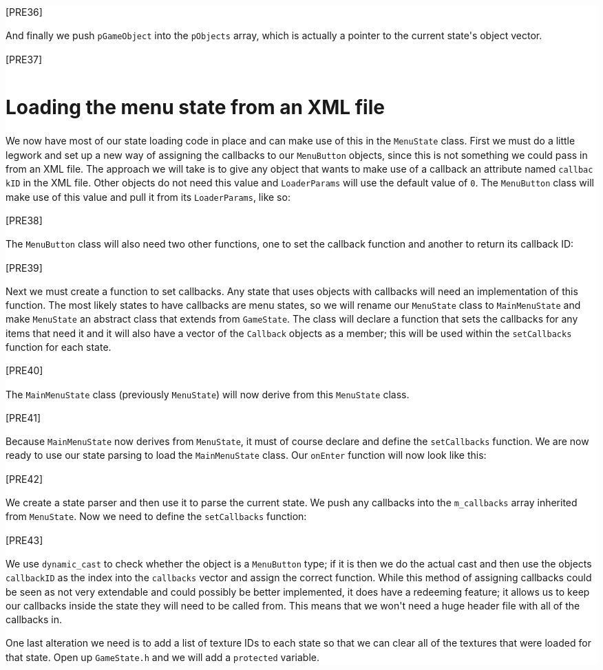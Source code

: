 [PRE36]

And finally we push `pGameObject` into the `pObjects` array, which is actually a pointer to the current state's object vector.

[PRE37]

# Loading the menu state from an XML file

We now have most of our state loading code in place and can make use of this in the `MenuState` class. First we must do a little legwork and set up a new way of assigning the callbacks to our `MenuButton` objects, since this is not something we could pass in from an XML file. The approach we will take is to give any object that wants to make use of a callback an attribute named `callbackID` in the XML file. Other objects do not need this value and `LoaderParams` will use the default value of `0`. The `MenuButton` class will make use of this value and pull it from its `LoaderParams`, like so:

[PRE38]

The `MenuButton` class will also need two other functions, one to set the callback function and another to return its callback ID:

[PRE39]

Next we must create a function to set callbacks. Any state that uses objects with callbacks will need an implementation of this function. The most likely states to have callbacks are menu states, so we will rename our `MenuState` class to `MainMenuState` and make `MenuState` an abstract class that extends from `GameState`. The class will declare a function that sets the callbacks for any items that need it and it will also have a vector of the `Callback` objects as a member; this will be used within the `setCallbacks` function for each state.

[PRE40]

The `MainMenuState` class (previously `MenuState`) will now derive from this `MenuState` class.

[PRE41]

Because `MainMenuState` now derives from `MenuState`, it must of course declare and define the `setCallbacks` function. We are now ready to use our state parsing to load the `MainMenuState` class. Our `onEnter` function will now look like this:

[PRE42]

We create a state parser and then use it to parse the current state. We push any callbacks into the `m_callbacks` array inherited from `MenuState`. Now we need to define the `setCallbacks` function:

[PRE43]

We use `dynamic_cast` to check whether the object is a `MenuButton` type; if it is then we do the actual cast and then use the objects `callbackID` as the index into the `callbacks` vector and assign the correct function. While this method of assigning callbacks could be seen as not very extendable and could possibly be better implemented, it does have a redeeming feature; it allows us to keep our callbacks inside the state they will need to be called from. This means that we won't need a huge header file with all of the callbacks in.

One last alteration we need is to add a list of texture IDs to each state so that we can clear all of the textures that were loaded for that state. Open up `GameState.h` and we will add a `protected` variable.
